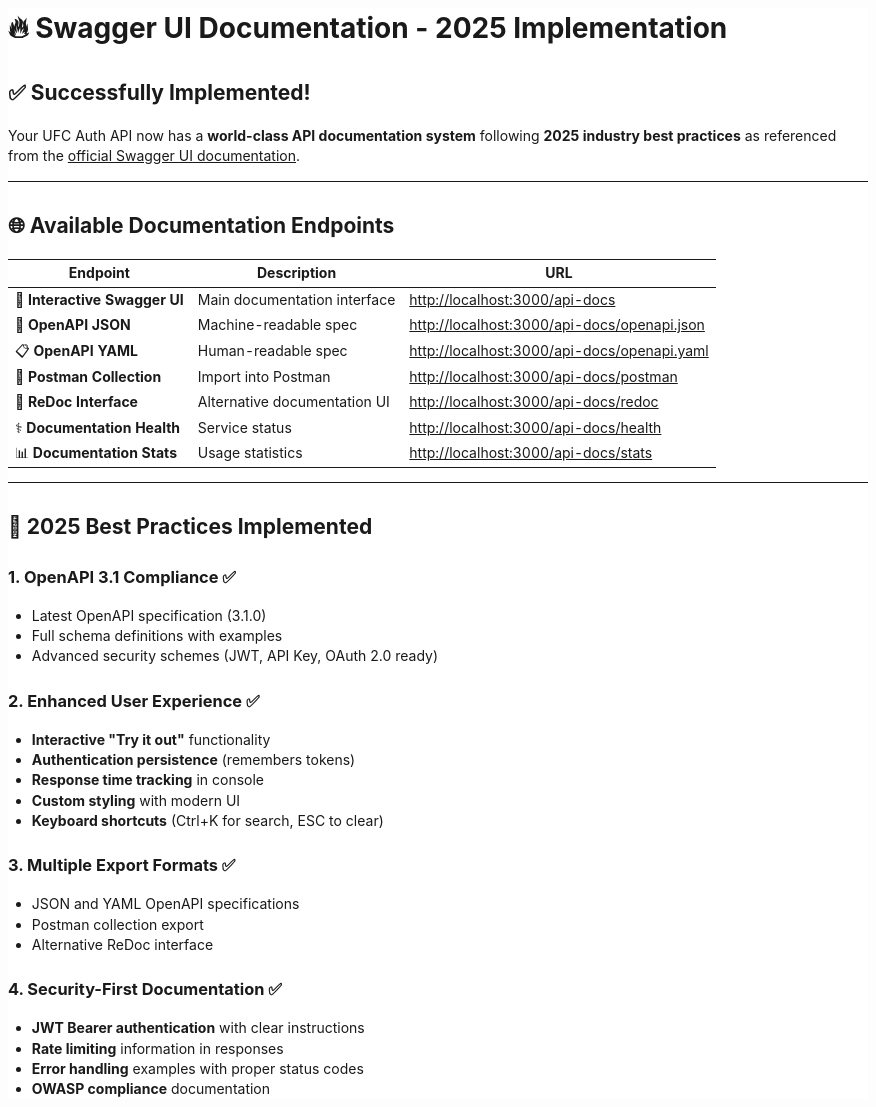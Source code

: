 # 🔥 **Swagger UI Documentation - 2025 Implementation**

## ✅ **Successfully Implemented!**

Your UFC Auth API now has a **world-class API documentation system** following **2025 industry best practices** as referenced from the [official Swagger UI documentation](https://swagger.io/tools/swagger-ui/).

---

## 🌐 **Available Documentation Endpoints**

| **Endpoint** | **Description** | **URL** |
|-------------|----------------|---------|
| 🎯 **Interactive Swagger UI** | Main documentation interface | [http://localhost:3000/api-docs](http://localhost:3000/api-docs) |
| 📄 **OpenAPI JSON** | Machine-readable spec | [http://localhost:3000/api-docs/openapi.json](http://localhost:3000/api-docs/openapi.json) |
| 📋 **OpenAPI YAML** | Human-readable spec | [http://localhost:3000/api-docs/openapi.yaml](http://localhost:3000/api-docs/openapi.yaml) |
| 📮 **Postman Collection** | Import into Postman | [http://localhost:3000/api-docs/postman](http://localhost:3000/api-docs/postman) |
| 🎨 **ReDoc Interface** | Alternative documentation UI | [http://localhost:3000/api-docs/redoc](http://localhost:3000/api-docs/redoc) |
| ⚕️ **Documentation Health** | Service status | [http://localhost:3000/api-docs/health](http://localhost:3000/api-docs/health) |
| 📊 **Documentation Stats** | Usage statistics | [http://localhost:3000/api-docs/stats](http://localhost:3000/api-docs/stats) |

---

## 🚀 **2025 Best Practices Implemented**

### **1. OpenAPI 3.1 Compliance** ✅
- Latest OpenAPI specification (3.1.0)
- Full schema definitions with examples
- Advanced security schemes (JWT, API Key, OAuth 2.0 ready)

### **2. Enhanced User Experience** ✅
- **Interactive "Try it out"** functionality
- **Authentication persistence** (remembers tokens)
- **Response time tracking** in console
- **Custom styling** with modern UI
- **Keyboard shortcuts** (Ctrl+K for search, ESC to clear)

### **3. Multiple Export Formats** ✅
- JSON and YAML OpenAPI specifications
- Postman collection export
- Alternative ReDoc interface

### **4. Security-First Documentation** ✅
- **JWT Bearer authentication** with clear instructions
- **Rate limiting** information in responses
- **Error handling** examples with proper status codes
- **OWASP compliance** documentation
